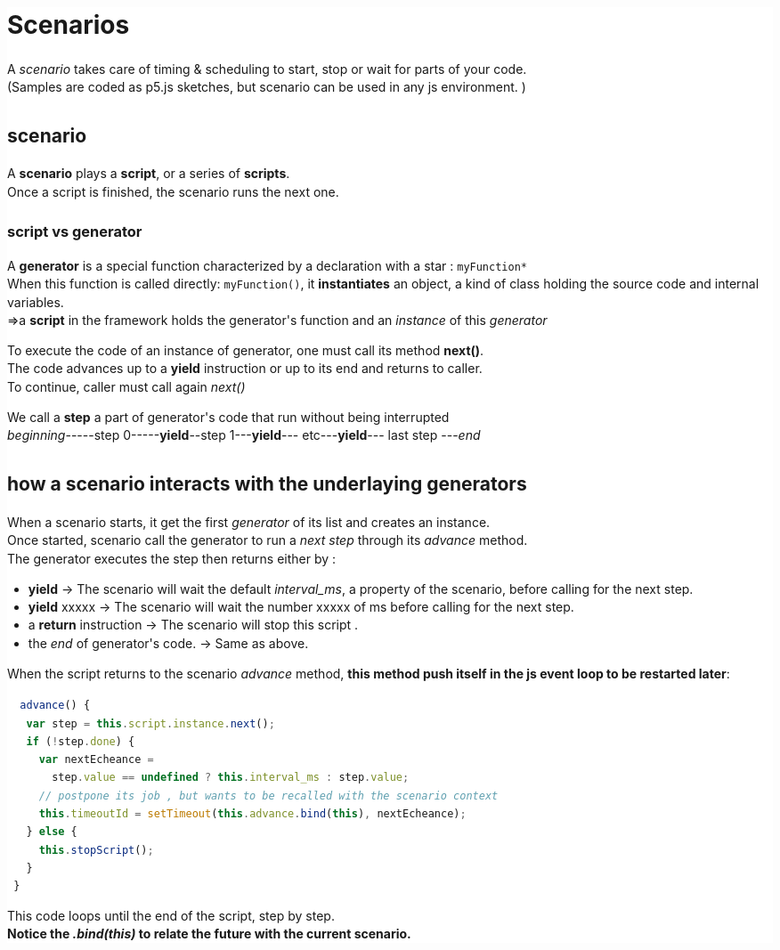 # Scenarios 

A *scenario* takes care of timing & scheduling to start, stop or wait for parts of your code.   
(Samples are coded as p5.js sketches, but scenario can be used in any js environment. )   

## scenario 

A **scenario** plays a **script**, or a series of **scripts**.    
Once a script is finished, the scenario runs the next one.    
### script vs  generator

A **generator** is a special function characterized by a declaration with a star : ```myFunction*```    
When this function is called directly:  ```myFunction()```, it **instantiates** an object, a kind of class holding the source code and internal variables.  
=>a **script** in the framework holds the generator's function and an *instance* of this *generator*   

To execute the code of an instance of generator, one must call its method **next()**.   
The code advances up to a **yield** instruction or up to its end and returns to caller.    
To continue, caller must call again *next()*

We call a **step** a part of generator's code that run without being interrupted   
*beginning*-----step 0-----**yield**--step 1---**yield**--- etc---**yield**--- last step ---*end*

## how a scenario interacts with the underlaying generators

When a scenario starts, it get the first *generator* of its list and creates an instance.   
Once started, scenario call the generator to run a *next step* through its *advance* method.    
The generator executes the step then returns either by : 
- **yield** -> The scenario will wait the default *interval_ms*, a property of the scenario, before calling for the next step.
- **yield** xxxxx   -> The scenario will wait the number xxxxx of ms before calling for the next step.  
- a **return** instruction  -> The scenario will stop this script . 
- the *end* of generator's code.    -> Same as above. 
    
When the script returns to the scenario *advance* method, **this method push itself in the js event loop to be restarted  later**:    
 ``` javascript 
   advance() {
    var step = this.script.instance.next();
    if (!step.done) {
      var nextEcheance =
        step.value == undefined ? this.interval_ms : step.value;
      // postpone its job , but wants to be recalled with the scenario context
      this.timeoutId = setTimeout(this.advance.bind(this), nextEcheance);
    } else {
      this.stopScript();
    }
  }
 ```  
This code loops until the end of the script, step by step.    
**Notice the *.bind(this)* to relate the future with the current scenario.**  
